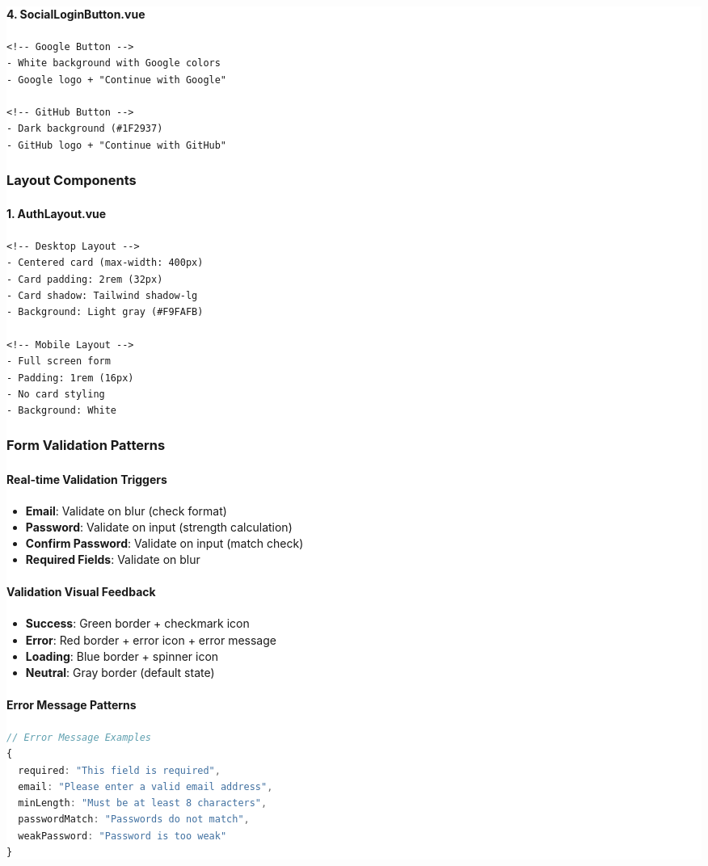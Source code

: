#### 4. SocialLoginButton.vue
```vue
<!-- Google Button -->
- White background with Google colors
- Google logo + "Continue with Google"

<!-- GitHub Button -->
- Dark background (#1F2937)
- GitHub logo + "Continue with GitHub"
```

### Layout Components

#### 1. AuthLayout.vue
```vue
<!-- Desktop Layout -->
- Centered card (max-width: 400px)
- Card padding: 2rem (32px)
- Card shadow: Tailwind shadow-lg
- Background: Light gray (#F9FAFB)

<!-- Mobile Layout -->
- Full screen form
- Padding: 1rem (16px)
- No card styling
- Background: White
```

### Form Validation Patterns

#### Real-time Validation Triggers
- **Email**: Validate on blur (check format)
- **Password**: Validate on input (strength calculation)
- **Confirm Password**: Validate on input (match check)
- **Required Fields**: Validate on blur

#### Validation Visual Feedback
- **Success**: Green border + checkmark icon
- **Error**: Red border + error icon + error message
- **Loading**: Blue border + spinner icon
- **Neutral**: Gray border (default state)

#### Error Message Patterns
```typescript
// Error Message Examples
{
  required: "This field is required",
  email: "Please enter a valid email address",
  minLength: "Must be at least 8 characters",
  passwordMatch: "Passwords do not match",
  weakPassword: "Password is too weak"
}
```

